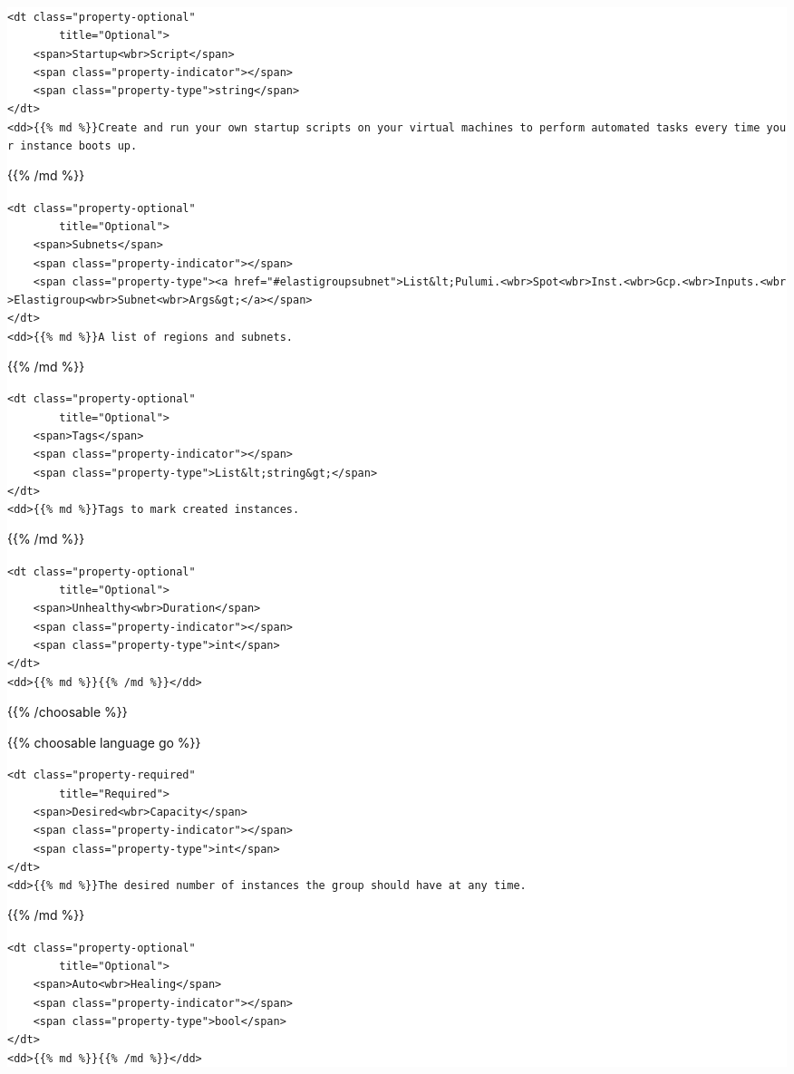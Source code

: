     <dt class="property-optional"
            title="Optional">
        <span>Startup<wbr>Script</span>
        <span class="property-indicator"></span>
        <span class="property-type">string</span>
    </dt>
    <dd>{{% md %}}Create and run your own startup scripts on your virtual machines to perform automated tasks every time your instance boots up.
{{% /md %}}</dd>

    <dt class="property-optional"
            title="Optional">
        <span>Subnets</span>
        <span class="property-indicator"></span>
        <span class="property-type"><a href="#elastigroupsubnet">List&lt;Pulumi.<wbr>Spot<wbr>Inst.<wbr>Gcp.<wbr>Inputs.<wbr>Elastigroup<wbr>Subnet<wbr>Args&gt;</a></span>
    </dt>
    <dd>{{% md %}}A list of regions and subnets.
{{% /md %}}</dd>

    <dt class="property-optional"
            title="Optional">
        <span>Tags</span>
        <span class="property-indicator"></span>
        <span class="property-type">List&lt;string&gt;</span>
    </dt>
    <dd>{{% md %}}Tags to mark created instances.
{{% /md %}}</dd>

    <dt class="property-optional"
            title="Optional">
        <span>Unhealthy<wbr>Duration</span>
        <span class="property-indicator"></span>
        <span class="property-type">int</span>
    </dt>
    <dd>{{% md %}}{{% /md %}}</dd>

</dl>
{{% /choosable %}}


{{% choosable language go %}}
<dl class="resources-properties">

    <dt class="property-required"
            title="Required">
        <span>Desired<wbr>Capacity</span>
        <span class="property-indicator"></span>
        <span class="property-type">int</span>
    </dt>
    <dd>{{% md %}}The desired number of instances the group should have at any time.
{{% /md %}}</dd>

    <dt class="property-optional"
            title="Optional">
        <span>Auto<wbr>Healing</span>
        <span class="property-indicator"></span>
        <span class="property-type">bool</span>
    </dt>
    <dd>{{% md %}}{{% /md %}}</dd>
